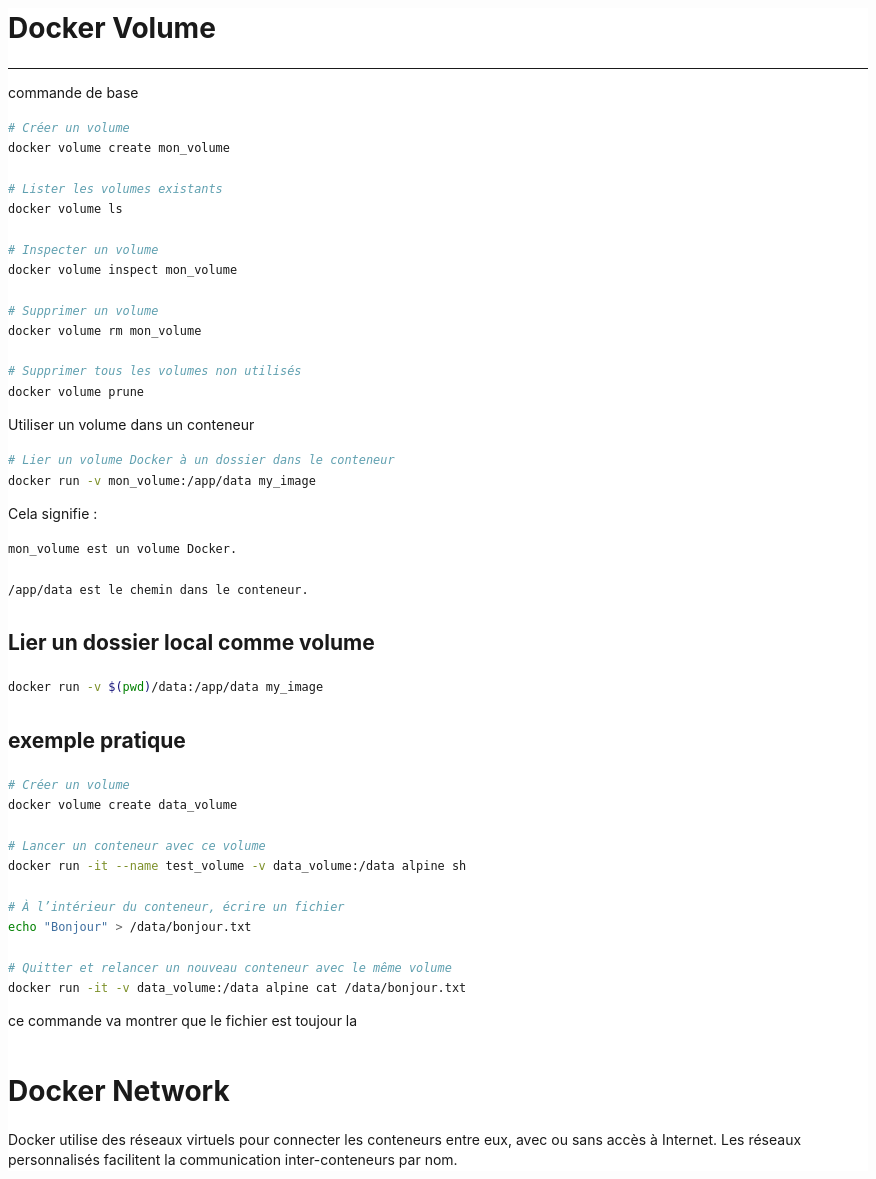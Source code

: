 # Docker Volume
---
commande de base
```bash
# Créer un volume
docker volume create mon_volume

# Lister les volumes existants
docker volume ls

# Inspecter un volume
docker volume inspect mon_volume

# Supprimer un volume
docker volume rm mon_volume

# Supprimer tous les volumes non utilisés
docker volume prune
```
Utiliser un volume dans un conteneur
```bash
# Lier un volume Docker à un dossier dans le conteneur
docker run -v mon_volume:/app/data my_image
```
 Cela signifie :

    mon_volume est un volume Docker.

    /app/data est le chemin dans le conteneur.
## Lier un dossier local comme volume 
```bash
docker run -v $(pwd)/data:/app/data my_image
```
## exemple pratique
```bash
# Créer un volume
docker volume create data_volume

# Lancer un conteneur avec ce volume
docker run -it --name test_volume -v data_volume:/data alpine sh

# À l’intérieur du conteneur, écrire un fichier
echo "Bonjour" > /data/bonjour.txt

# Quitter et relancer un nouveau conteneur avec le même volume
docker run -it -v data_volume:/data alpine cat /data/bonjour.txt
```
ce commande va montrer que le fichier est toujour la

# Docker Network
Docker utilise des réseaux virtuels pour connecter les conteneurs entre eux, avec ou sans accès à Internet. Les réseaux personnalisés facilitent la communication inter-conteneurs par nom.
